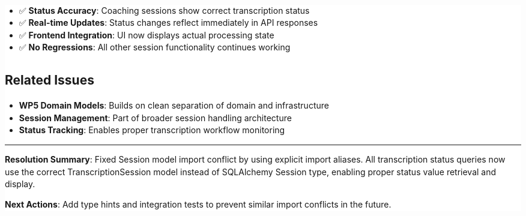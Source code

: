 - ✅ **Status Accuracy**: Coaching sessions show correct transcription status
- ✅ **Real-time Updates**: Status changes reflect immediately in API responses
- ✅ **Frontend Integration**: UI now displays actual processing state
- ✅ **No Regressions**: All other session functionality continues working

## Related Issues

- **WP5 Domain Models**: Builds on clean separation of domain and infrastructure
- **Session Management**: Part of broader session handling architecture
- **Status Tracking**: Enables proper transcription workflow monitoring

---

**Resolution Summary**: Fixed Session model import conflict by using explicit import aliases. All transcription status queries now use the correct TranscriptionSession model instead of SQLAlchemy Session type, enabling proper status value retrieval and display.

**Next Actions**: Add type hints and integration tests to prevent similar import conflicts in the future.